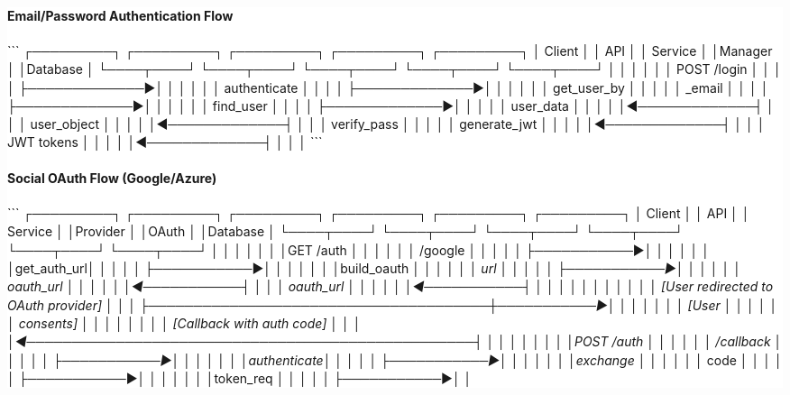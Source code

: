 #### Email/Password Authentication Flow
\`\`\`
┌─────────┐    ┌─────────┐    ┌─────────┐    ┌─────────┐    ┌─────────┐
│ Client  │    │   API   │    │ Service │    │Manager  │    │Database │
└────┬────┘    └────┬────┘    └────┬────┘    └────┬────┘    └────┬────┘
     │              │              │              │              │
     │ POST /login  │              │              │              │
     ├─────────────►│              │              │              │
     │              │ authenticate │              │              │
     │              ├─────────────►│              │              │
     │              │              │ get_user_by  │              │
     │              │              │    _email    │              │
     │              │              ├─────────────►│              │
     │              │              │              │ find_user    │
     │              │              │              ├─────────────►│
     │              │              │              │ user_data    │
     │              │              │              │◄─────────────┤
     │              │              │ user_object  │              │
     │              │              │◄─────────────┤              │
     │              │ verify_pass  │              │              │
     │              │ generate_jwt │              │              │
     │              │◄─────────────┤              │              │
     │ JWT tokens   │              │              │              │
     │◄─────────────┤              │              │              │
\`\`\`

#### Social OAuth Flow (Google/Azure)
\`\`\`
┌─────────┐  ┌─────────┐  ┌─────────┐  ┌─────────┐  ┌─────────┐  ┌─────────┐
│ Client  │  │   API   │  │ Service │  │Provider │  │OAuth    │  │Database │
└────┬────┘  └────┬────┘  └────┬────┘  └────┬────┘  └────┬────┘  └────┬────┘
     │            │            │            │            │            │
     │GET /auth   │            │            │            │            │
     │   /google  │            │            │            │            │
     ├───────────►│            │            │            │            │
     │            │get_auth_url│            │            │            │
     │            ├───────────►│            │            │            │
     │            │            │build_oauth │            │            │
     │            │            │    _url    │            │            │
     │            │            ├───────────►│            │            │
     │            │            │ oauth_url  │            │            │
     │            │            │◄───────────┤            │            │
     │ oauth_url  │            │            │            │            │
     │◄───────────┤            │            │            │            │
     │            │            │            │            │            │
     │ [User redirected to OAuth provider]  │            │            │
     ├──────────────────────────────────────┼───────────►│            │
     │            │            │            │            │ [User      │
     │            │            │            │            │  consents] │
     │            │            │            │            │            │
     │ [Callback with auth code]            │            │            │
     │◄──────────────────────────────────────────────────┤            │
     │            │            │            │            │            │
     │POST /auth  │            │            │            │            │
     │  /callback │            │            │            │            │
     ├───────────►│            │            │            │            │
     │            │authenticate│            │            │            │
     │            ├───────────►│            │            │            │
     │            │            │exchange_   │            │            │
     │            │            │   code     │            │            │
     │            │            ├───────────►│            │            │
     │            │            │            │token_req   │            │
     │            │            │            ├───────────►│            │